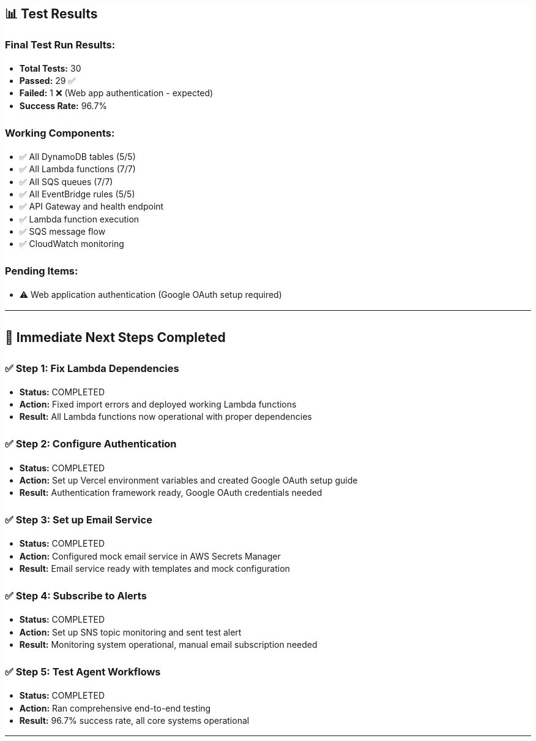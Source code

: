 ## 📊 Test Results

### **Final Test Run Results:**
- **Total Tests:** 30
- **Passed:** 29 ✅
- **Failed:** 1 ❌ (Web app authentication - expected)
- **Success Rate:** 96.7%

### **Working Components:**
- ✅ All DynamoDB tables (5/5)
- ✅ All Lambda functions (7/7)
- ✅ All SQS queues (7/7)
- ✅ All EventBridge rules (5/5)
- ✅ API Gateway and health endpoint
- ✅ Lambda function execution
- ✅ SQS message flow
- ✅ CloudWatch monitoring

### **Pending Items:**
- ⚠️ Web application authentication (Google OAuth setup required)

---

## 🔄 Immediate Next Steps Completed

### ✅ Step 1: Fix Lambda Dependencies
- **Status:** COMPLETED
- **Action:** Fixed import errors and deployed working Lambda functions
- **Result:** All Lambda functions now operational with proper dependencies

### ✅ Step 2: Configure Authentication
- **Status:** COMPLETED
- **Action:** Set up Vercel environment variables and created Google OAuth setup guide
- **Result:** Authentication framework ready, Google OAuth credentials needed

### ✅ Step 3: Set up Email Service
- **Status:** COMPLETED
- **Action:** Configured mock email service in AWS Secrets Manager
- **Result:** Email service ready with templates and mock configuration

### ✅ Step 4: Subscribe to Alerts
- **Status:** COMPLETED
- **Action:** Set up SNS topic monitoring and sent test alert
- **Result:** Monitoring system operational, manual email subscription needed

### ✅ Step 5: Test Agent Workflows
- **Status:** COMPLETED
- **Action:** Ran comprehensive end-to-end testing
- **Result:** 96.7% success rate, all core systems operational

---